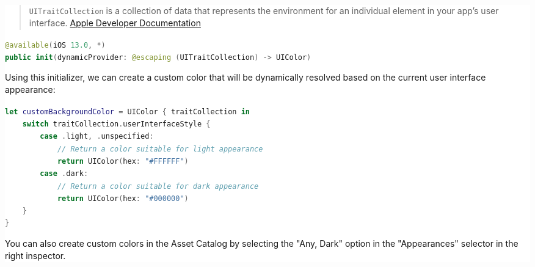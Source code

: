 > `UITraitCollection` is a collection of data that represents the environment for an individual element in your app’s user interface. [Apple Developer Documentation](https://developer.apple.com/documentation/uikit/uitraitcollection)  

```swift
@available(iOS 13.0, *)
public init(dynamicProvider: @escaping (UITraitCollection) -> UIColor)
```
Using this initializer, we can create a custom color that will be dynamically resolved based on the current user interface appearance:  

```swift
let customBackgroundColor = UIColor { traitCollection in
    switch traitCollection.userInterfaceStyle {
        case .light, .unspecified:
            // Return a color suitable for light appearance
            return UIColor(hex: "#FFFFFF")
        case .dark:
            // Return a color suitable for dark appearance
            return UIColor(hex: "#000000")
    }
}
```

You can also create custom colors in the Asset Catalog by selecting the "Any, Dark" option in the "Appearances" selector in the right inspector.  
